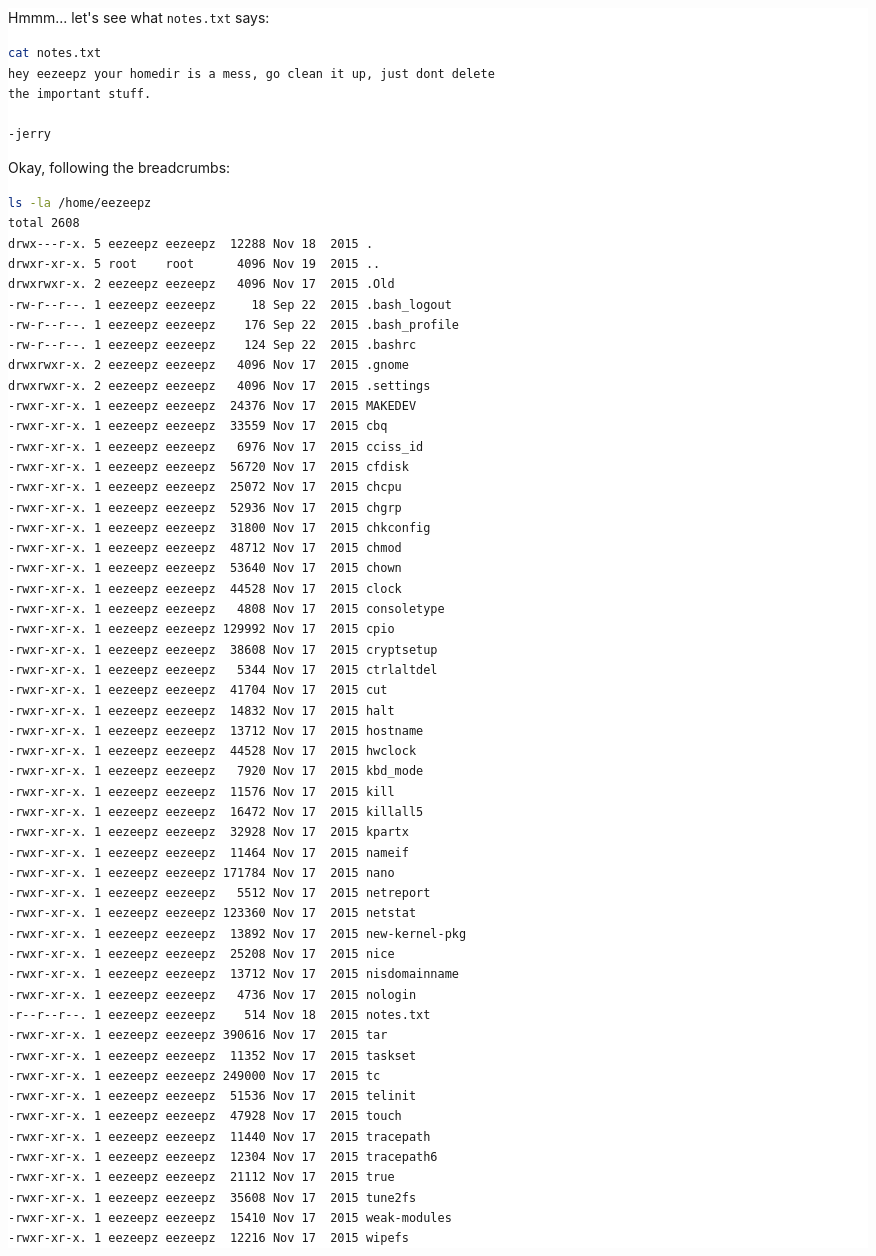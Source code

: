 Hmmm... let's see what `notes.txt` says:

```bash
cat notes.txt
hey eezeepz your homedir is a mess, go clean it up, just dont delete
the important stuff.

-jerry
```

Okay, following the breadcrumbs:

```bash
ls -la /home/eezeepz
total 2608
drwx---r-x. 5 eezeepz eezeepz  12288 Nov 18  2015 .
drwxr-xr-x. 5 root    root      4096 Nov 19  2015 ..
drwxrwxr-x. 2 eezeepz eezeepz   4096 Nov 17  2015 .Old
-rw-r--r--. 1 eezeepz eezeepz     18 Sep 22  2015 .bash_logout
-rw-r--r--. 1 eezeepz eezeepz    176 Sep 22  2015 .bash_profile
-rw-r--r--. 1 eezeepz eezeepz    124 Sep 22  2015 .bashrc
drwxrwxr-x. 2 eezeepz eezeepz   4096 Nov 17  2015 .gnome
drwxrwxr-x. 2 eezeepz eezeepz   4096 Nov 17  2015 .settings
-rwxr-xr-x. 1 eezeepz eezeepz  24376 Nov 17  2015 MAKEDEV
-rwxr-xr-x. 1 eezeepz eezeepz  33559 Nov 17  2015 cbq
-rwxr-xr-x. 1 eezeepz eezeepz   6976 Nov 17  2015 cciss_id
-rwxr-xr-x. 1 eezeepz eezeepz  56720 Nov 17  2015 cfdisk
-rwxr-xr-x. 1 eezeepz eezeepz  25072 Nov 17  2015 chcpu
-rwxr-xr-x. 1 eezeepz eezeepz  52936 Nov 17  2015 chgrp
-rwxr-xr-x. 1 eezeepz eezeepz  31800 Nov 17  2015 chkconfig
-rwxr-xr-x. 1 eezeepz eezeepz  48712 Nov 17  2015 chmod
-rwxr-xr-x. 1 eezeepz eezeepz  53640 Nov 17  2015 chown
-rwxr-xr-x. 1 eezeepz eezeepz  44528 Nov 17  2015 clock
-rwxr-xr-x. 1 eezeepz eezeepz   4808 Nov 17  2015 consoletype
-rwxr-xr-x. 1 eezeepz eezeepz 129992 Nov 17  2015 cpio
-rwxr-xr-x. 1 eezeepz eezeepz  38608 Nov 17  2015 cryptsetup
-rwxr-xr-x. 1 eezeepz eezeepz   5344 Nov 17  2015 ctrlaltdel
-rwxr-xr-x. 1 eezeepz eezeepz  41704 Nov 17  2015 cut
-rwxr-xr-x. 1 eezeepz eezeepz  14832 Nov 17  2015 halt
-rwxr-xr-x. 1 eezeepz eezeepz  13712 Nov 17  2015 hostname
-rwxr-xr-x. 1 eezeepz eezeepz  44528 Nov 17  2015 hwclock
-rwxr-xr-x. 1 eezeepz eezeepz   7920 Nov 17  2015 kbd_mode
-rwxr-xr-x. 1 eezeepz eezeepz  11576 Nov 17  2015 kill
-rwxr-xr-x. 1 eezeepz eezeepz  16472 Nov 17  2015 killall5
-rwxr-xr-x. 1 eezeepz eezeepz  32928 Nov 17  2015 kpartx
-rwxr-xr-x. 1 eezeepz eezeepz  11464 Nov 17  2015 nameif
-rwxr-xr-x. 1 eezeepz eezeepz 171784 Nov 17  2015 nano
-rwxr-xr-x. 1 eezeepz eezeepz   5512 Nov 17  2015 netreport
-rwxr-xr-x. 1 eezeepz eezeepz 123360 Nov 17  2015 netstat
-rwxr-xr-x. 1 eezeepz eezeepz  13892 Nov 17  2015 new-kernel-pkg
-rwxr-xr-x. 1 eezeepz eezeepz  25208 Nov 17  2015 nice
-rwxr-xr-x. 1 eezeepz eezeepz  13712 Nov 17  2015 nisdomainname
-rwxr-xr-x. 1 eezeepz eezeepz   4736 Nov 17  2015 nologin
-r--r--r--. 1 eezeepz eezeepz    514 Nov 18  2015 notes.txt
-rwxr-xr-x. 1 eezeepz eezeepz 390616 Nov 17  2015 tar
-rwxr-xr-x. 1 eezeepz eezeepz  11352 Nov 17  2015 taskset
-rwxr-xr-x. 1 eezeepz eezeepz 249000 Nov 17  2015 tc
-rwxr-xr-x. 1 eezeepz eezeepz  51536 Nov 17  2015 telinit
-rwxr-xr-x. 1 eezeepz eezeepz  47928 Nov 17  2015 touch
-rwxr-xr-x. 1 eezeepz eezeepz  11440 Nov 17  2015 tracepath
-rwxr-xr-x. 1 eezeepz eezeepz  12304 Nov 17  2015 tracepath6
-rwxr-xr-x. 1 eezeepz eezeepz  21112 Nov 17  2015 true
-rwxr-xr-x. 1 eezeepz eezeepz  35608 Nov 17  2015 tune2fs
-rwxr-xr-x. 1 eezeepz eezeepz  15410 Nov 17  2015 weak-modules
-rwxr-xr-x. 1 eezeepz eezeepz  12216 Nov 17  2015 wipefs
```